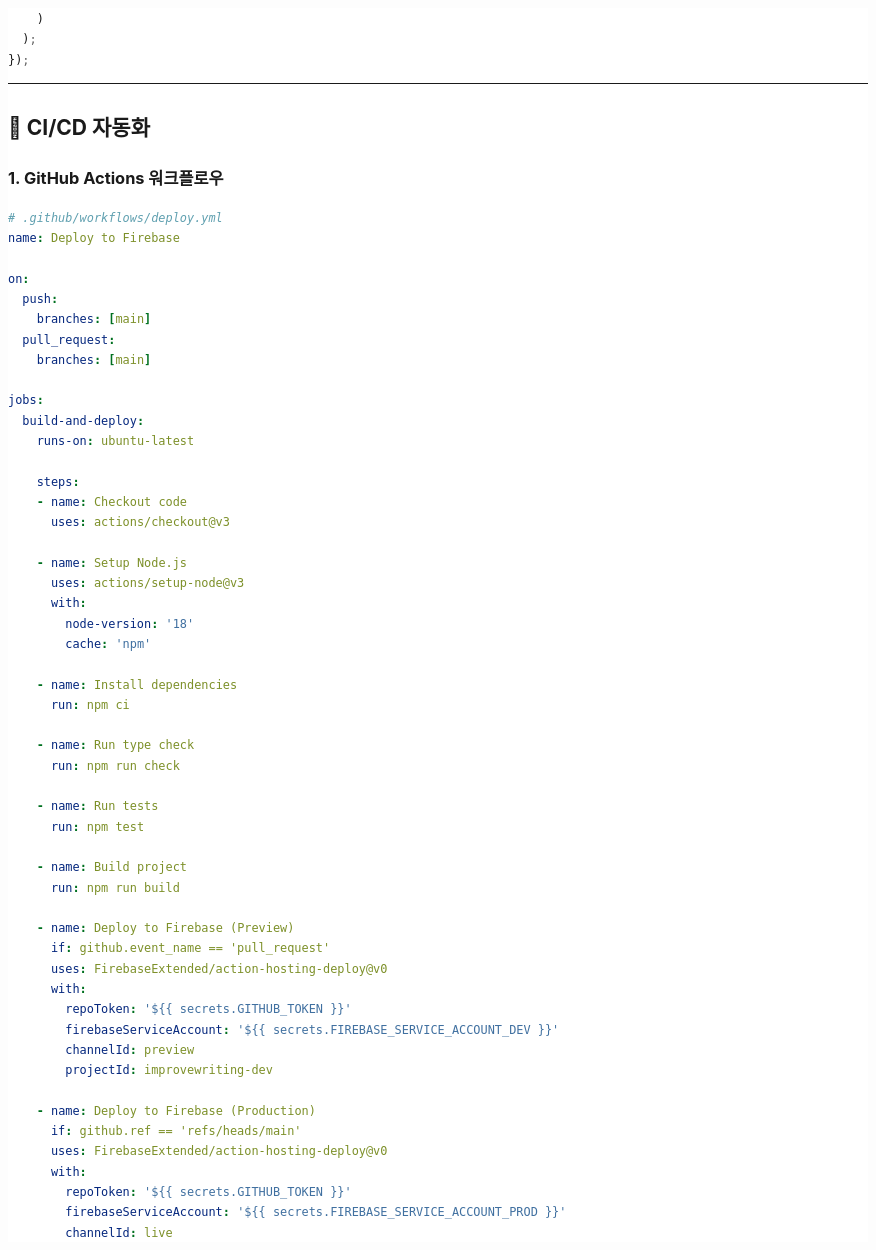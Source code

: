 ```javascript
    )
  );
});
```

---

## 🤖 CI/CD 자동화

### 1. GitHub Actions 워크플로우

```yaml
# .github/workflows/deploy.yml
name: Deploy to Firebase

on:
  push:
    branches: [main]
  pull_request:
    branches: [main]

jobs:
  build-and-deploy:
    runs-on: ubuntu-latest
    
    steps:
    - name: Checkout code
      uses: actions/checkout@v3
      
    - name: Setup Node.js
      uses: actions/setup-node@v3
      with:
        node-version: '18'
        cache: 'npm'
        
    - name: Install dependencies
      run: npm ci
      
    - name: Run type check
      run: npm run check
      
    - name: Run tests
      run: npm test
      
    - name: Build project
      run: npm run build
      
    - name: Deploy to Firebase (Preview)
      if: github.event_name == 'pull_request'
      uses: FirebaseExtended/action-hosting-deploy@v0
      with:
        repoToken: '${{ secrets.GITHUB_TOKEN }}'
        firebaseServiceAccount: '${{ secrets.FIREBASE_SERVICE_ACCOUNT_DEV }}'
        channelId: preview
        projectId: improvewriting-dev
        
    - name: Deploy to Firebase (Production)
      if: github.ref == 'refs/heads/main'
      uses: FirebaseExtended/action-hosting-deploy@v0
      with:
        repoToken: '${{ secrets.GITHUB_TOKEN }}'
        firebaseServiceAccount: '${{ secrets.FIREBASE_SERVICE_ACCOUNT_PROD }}'
        channelId: live
```